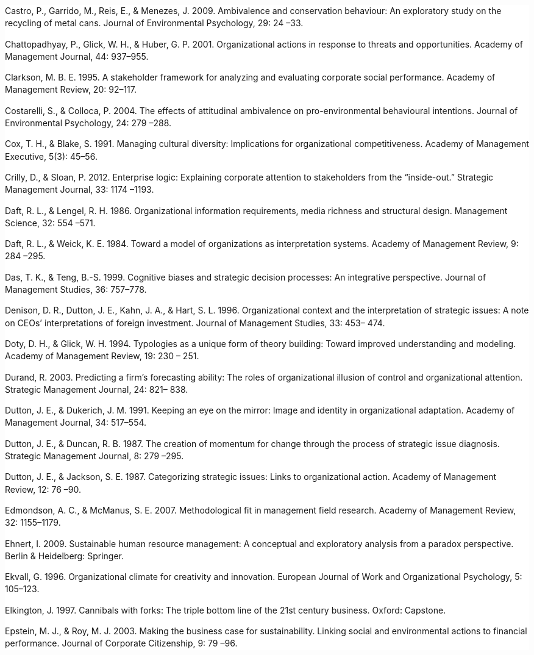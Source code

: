 Castro, P., Garrido, M., Reis, E., & Menezes, J. 2009. Ambivalence and conservation behaviour: An exploratory study on the recycling of metal cans. Journal of Environmental Psychology, 29: 24 –33.

Chattopadhyay, P., Glick, W. H., & Huber, G. P. 2001. Organizational actions in response to threats and opportunities. Academy of Management Journal, 44: 937–955.

Clarkson, M. B. E. 1995. A stakeholder framework for analyzing and evaluating corporate social performance. Academy of Management Review, 20: 92–117.

Costarelli, S., & Colloca, P. 2004. The effects of attitudinal ambivalence on pro-environmental behavioural intentions. Journal of Environmental Psychology, 24: 279 –288.

Cox, T. H., & Blake, S. 1991. Managing cultural diversity: Implications for organizational competitiveness. Academy of Management Executive, 5(3): 45–56.

Crilly, D., & Sloan, P. 2012. Enterprise logic: Explaining corporate attention to stakeholders from the “inside-out.” Strategic Management Journal, 33: 1174 –1193.

Daft, R. L., & Lengel, R. H. 1986. Organizational information requirements, media richness and structural design. Management Science, 32: 554 –571.

Daft, R. L., & Weick, K. E. 1984. Toward a model of organizations as interpretation systems. Academy of Management Review, 9: 284 –295.

Das, T. K., & Teng, B.-S. 1999. Cognitive biases and strategic decision processes: An integrative perspective. Journal of Management Studies, 36: 757–778.

Denison, D. R., Dutton, J. E., Kahn, J. A., & Hart, S. L. 1996. Organizational context and the interpretation of strategic issues: A note on CEOs’ interpretations of foreign investment. Journal of Management Studies, 33: 453– 474.

Doty, D. H., & Glick, W. H. 1994. Typologies as a unique form of theory building: Toward improved understanding and modeling. Academy of Management Review, 19: 230 – 251.

Durand, R. 2003. Predicting a firm’s forecasting ability: The roles of organizational illusion of control and organizational attention. Strategic Management Journal, 24: 821– 838.

Dutton, J. E., & Dukerich, J. M. 1991. Keeping an eye on the mirror: Image and identity in organizational adaptation. Academy of Management Journal, 34: 517–554.

Dutton, J. E., & Duncan, R. B. 1987. The creation of momentum for change through the process of strategic issue diagnosis. Strategic Management Journal, 8: 279 –295.

Dutton, J. E., & Jackson, S. E. 1987. Categorizing strategic issues: Links to organizational action. Academy of Management Review, 12: 76 –90.

Edmondson, A. C., & McManus, S. E. 2007. Methodological fit in management field research. Academy of Management Review, 32: 1155–1179.

Ehnert, I. 2009. Sustainable human resource management: A conceptual and exploratory analysis from a paradox perspective. Berlin & Heidelberg: Springer.

Ekvall, G. 1996. Organizational climate for creativity and innovation. European Journal of Work and Organizational Psychology, 5: 105–123.

Elkington, J. 1997. Cannibals with forks: The triple bottom line of the 21st century business. Oxford: Capstone.

Epstein, M. J., & Roy, M. J. 2003. Making the business case for sustainability. Linking social and environmental actions to financial performance. Journal of Corporate Citizenship, 9: 79 –96.

